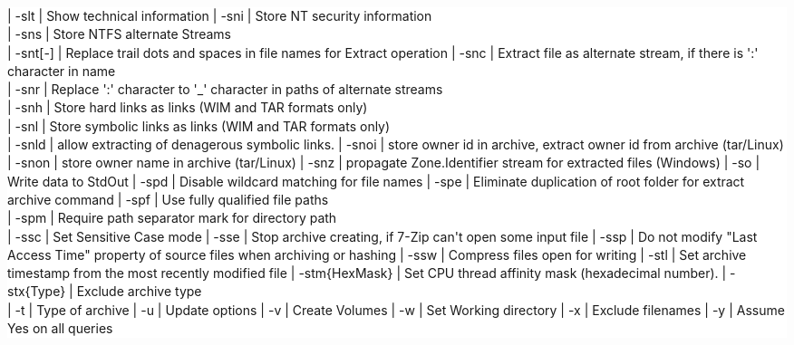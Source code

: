 | -slt     | Show technical information 
| -sni     |  Store NT security information  
| -sns     |  Store NTFS alternate Streams  
| -snt[-]  | Replace trail dots and spaces in file names for Extract operation 
| -snc     | Extract file as alternate stream, if there is ':' character in name  
| -snr     | Replace ':' character to '_' character in paths of alternate streams  
| -snh     | Store hard links as links (WIM and TAR formats only)  
| -snl     | Store symbolic links as links (WIM and TAR formats only)  
| -snld    | allow extracting of denagerous symbolic links. 
| -snoi    | store owner id in archive, extract owner id from archive (tar/Linux) 
| -snon    | store owner name in archive (tar/Linux) 
| -snz     | propagate Zone.Identifier stream for extracted files (Windows) 
| -so      | Write data to StdOut 
| -spd     | Disable wildcard matching for file names 
| -spe     | Eliminate duplication of root folder for extract archive command 
| -spf     |  Use fully qualified file paths  
| -spm     |  Require path separator mark for directory path  
| -ssc     | Set Sensitive Case mode 
| -sse     | Stop archive creating, if 7-Zip can't open some input file 
| -ssp     | Do not modify "Last Access Time" property of source files when archiving or hashing 
| -ssw     | Compress files open for writing 
| -stl     | Set archive timestamp from the most recently modified file 
| -stm{HexMask} | Set CPU thread affinity mask (hexadecimal number). 
| -stx{Type} | Exclude archive type  
| -t       | Type of archive 
| -u       | Update options 
| -v       | Create Volumes 
| -w       | Set Working directory 
| -x       | Exclude filenames 
| -y       | Assume Yes on all queries 
